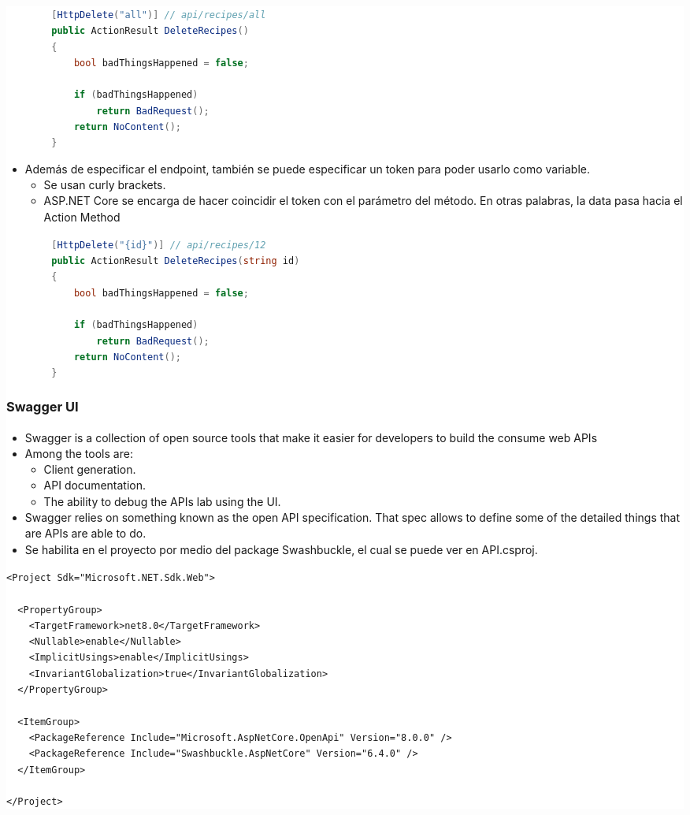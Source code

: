 ``` C#
        [HttpDelete("all")] // api/recipes/all
        public ActionResult DeleteRecipes()
        {
            bool badThingsHappened = false;

            if (badThingsHappened)
                return BadRequest();
            return NoContent();
        }
```

- Además de especificar el endpoint, también se puede especificar un token para poder usarlo como variable.
    - Se usan curly brackets.
    - ASP.NET Core se encarga de hacer coincidir el token con el parámetro del método. En otras palabras, la data pasa hacia el Action Method

``` C#
        [HttpDelete("{id}")] // api/recipes/12
        public ActionResult DeleteRecipes(string id)
        {
            bool badThingsHappened = false;

            if (badThingsHappened)
                return BadRequest();
            return NoContent();
        }
```

### Swagger UI
- Swagger is a collection of open source tools that make it easier for developers to build the consume web APIs
- Among the tools are:
    - Client generation.
    - API documentation.
    - The ability to debug the APIs lab using the UI.
- Swagger relies on something known as the open API specification. That spec allows to define some of the detailed things that are APIs are able to do.
- Se habilita en el proyecto por medio del package Swashbuckle, el cual se puede ver en API.csproj.

``` csproj
<Project Sdk="Microsoft.NET.Sdk.Web">

  <PropertyGroup>
    <TargetFramework>net8.0</TargetFramework>
    <Nullable>enable</Nullable>
    <ImplicitUsings>enable</ImplicitUsings>
    <InvariantGlobalization>true</InvariantGlobalization>
  </PropertyGroup>

  <ItemGroup>
    <PackageReference Include="Microsoft.AspNetCore.OpenApi" Version="8.0.0" />
    <PackageReference Include="Swashbuckle.AspNetCore" Version="6.4.0" />
  </ItemGroup>

</Project>

```
